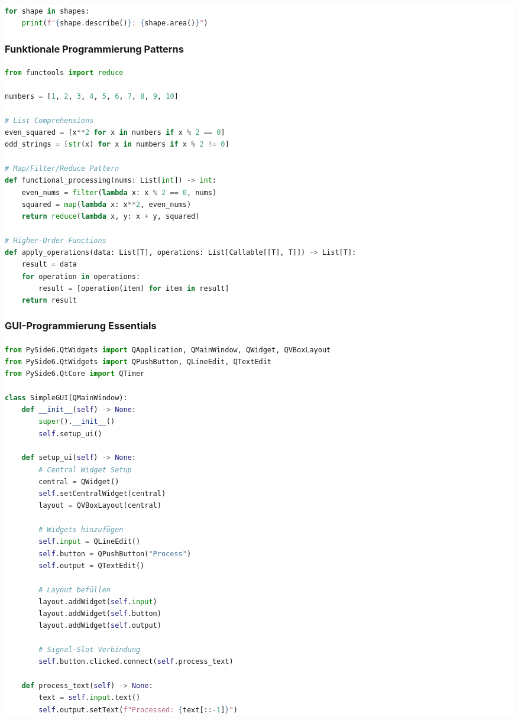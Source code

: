 ```python
for shape in shapes:
    print(f"{shape.describe()}: {shape.area()}")
```

### Funktionale Programmierung Patterns

```python
from functools import reduce

numbers = [1, 2, 3, 4, 5, 6, 7, 8, 9, 10]

# List Comprehensions
even_squared = [x**2 for x in numbers if x % 2 == 0]
odd_strings = [str(x) for x in numbers if x % 2 != 0]

# Map/Filter/Reduce Pattern
def functional_processing(nums: List[int]) -> int:
    even_nums = filter(lambda x: x % 2 == 0, nums)
    squared = map(lambda x: x**2, even_nums)
    return reduce(lambda x, y: x + y, squared)

# Higher-Order Functions
def apply_operations(data: List[T], operations: List[Callable[[T], T]]) -> List[T]:
    result = data
    for operation in operations:
        result = [operation(item) for item in result]
    return result
```

### GUI-Programmierung Essentials

```python
from PySide6.QtWidgets import QApplication, QMainWindow, QWidget, QVBoxLayout
from PySide6.QtWidgets import QPushButton, QLineEdit, QTextEdit
from PySide6.QtCore import QTimer

class SimpleGUI(QMainWindow):
    def __init__(self) -> None:
        super().__init__()
        self.setup_ui()
    
    def setup_ui(self) -> None:
        # Central Widget Setup
        central = QWidget()
        self.setCentralWidget(central)
        layout = QVBoxLayout(central)
        
        # Widgets hinzufügen
        self.input = QLineEdit()
        self.button = QPushButton("Process")
        self.output = QTextEdit()
        
        # Layout befüllen
        layout.addWidget(self.input)
        layout.addWidget(self.button)
        layout.addWidget(self.output)
        
        # Signal-Slot Verbindung
        self.button.clicked.connect(self.process_text)
    
    def process_text(self) -> None:
        text = self.input.text()
        self.output.setText(f"Processed: {text[::-1]}")
```
